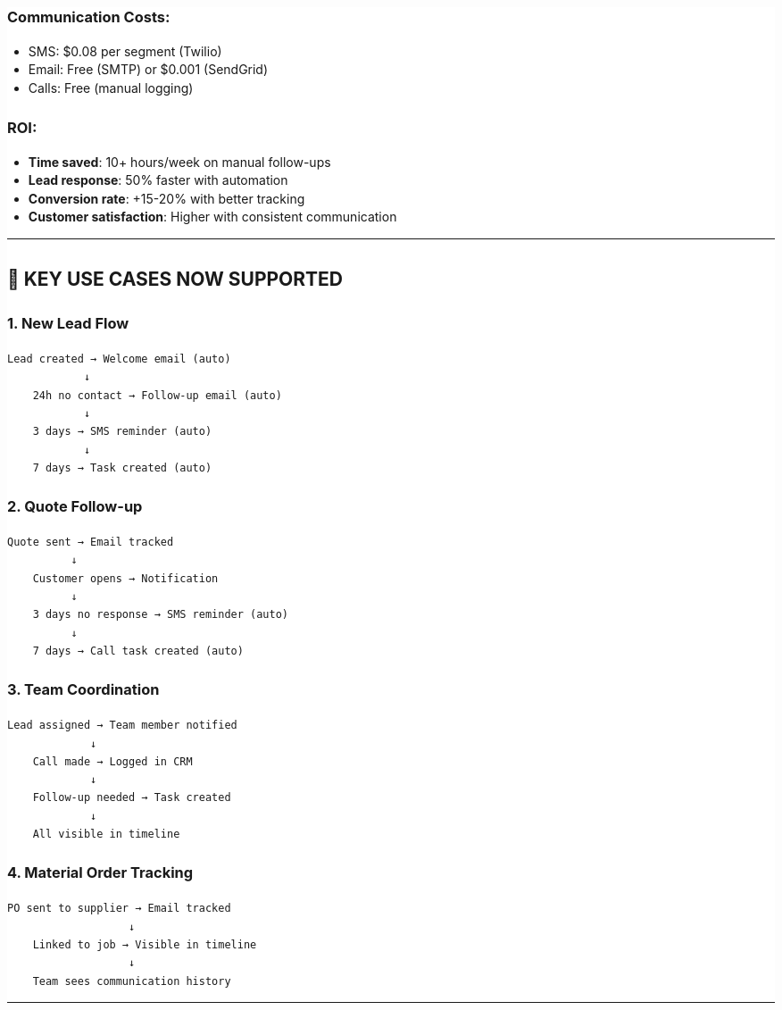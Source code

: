### Communication Costs:
- SMS: $0.08 per segment (Twilio)
- Email: Free (SMTP) or $0.001 (SendGrid)
- Calls: Free (manual logging)

### ROI:
- **Time saved**: 10+ hours/week on manual follow-ups
- **Lead response**: 50% faster with automation
- **Conversion rate**: +15-20% with better tracking
- **Customer satisfaction**: Higher with consistent communication

---

## 🎯 KEY USE CASES NOW SUPPORTED

### 1. **New Lead Flow**
```
Lead created → Welcome email (auto)
            ↓
    24h no contact → Follow-up email (auto)
            ↓
    3 days → SMS reminder (auto)
            ↓
    7 days → Task created (auto)
```

### 2. **Quote Follow-up**
```
Quote sent → Email tracked
          ↓
    Customer opens → Notification
          ↓
    3 days no response → SMS reminder (auto)
          ↓
    7 days → Call task created (auto)
```

### 3. **Team Coordination**
```
Lead assigned → Team member notified
             ↓
    Call made → Logged in CRM
             ↓
    Follow-up needed → Task created
             ↓
    All visible in timeline
```

### 4. **Material Order Tracking**
```
PO sent to supplier → Email tracked
                   ↓
    Linked to job → Visible in timeline
                   ↓
    Team sees communication history
```

---